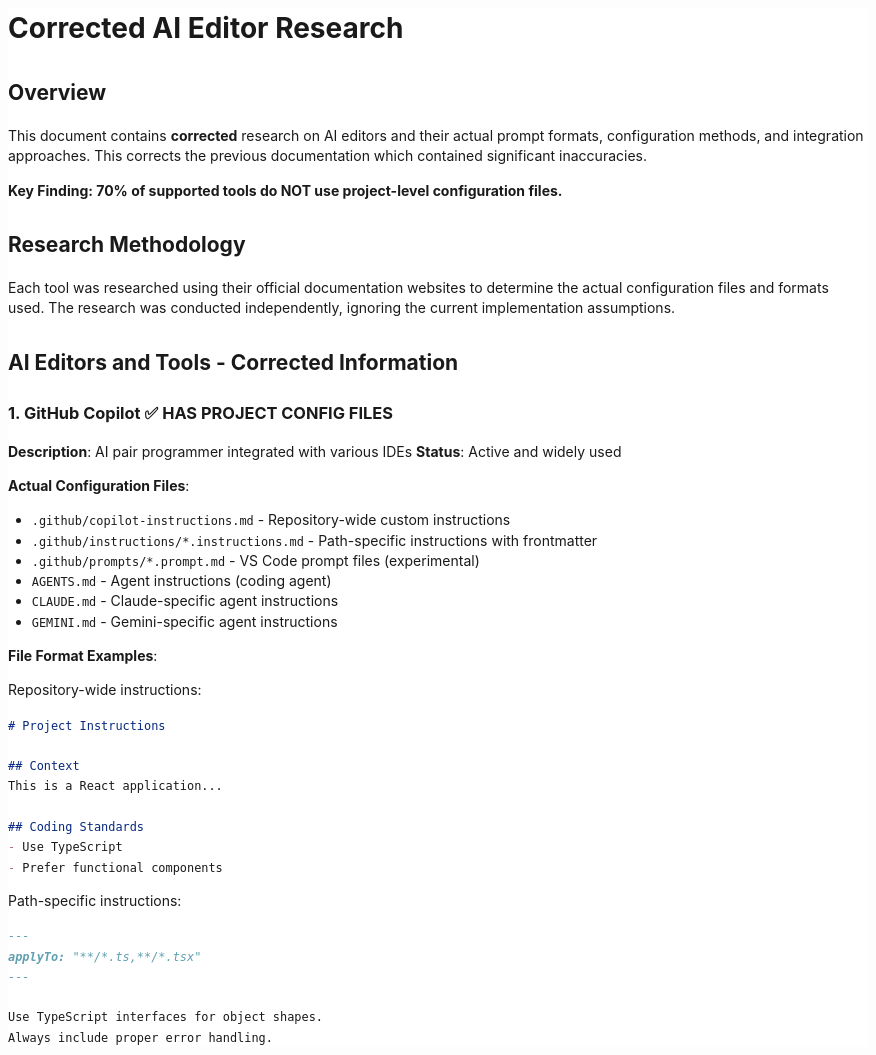 # Corrected AI Editor Research

## Overview

This document contains **corrected** research on AI editors and their actual prompt formats, configuration methods, and integration approaches. This corrects the previous documentation which contained significant inaccuracies.

**Key Finding: 70% of supported tools do NOT use project-level configuration files.**

## Research Methodology

Each tool was researched using their official documentation websites to determine the actual configuration files and formats used. The research was conducted independently, ignoring the current implementation assumptions.

## AI Editors and Tools - Corrected Information

### 1. GitHub Copilot ✅ **HAS PROJECT CONFIG FILES**

**Description**: AI pair programmer integrated with various IDEs
**Status**: Active and widely used

**Actual Configuration Files**:
- `.github/copilot-instructions.md` - Repository-wide custom instructions
- `.github/instructions/*.instructions.md` - Path-specific instructions with frontmatter
- `.github/prompts/*.prompt.md` - VS Code prompt files (experimental)
- `AGENTS.md` - Agent instructions (coding agent)
- `CLAUDE.md` - Claude-specific agent instructions
- `GEMINI.md` - Gemini-specific agent instructions

**File Format Examples**:

Repository-wide instructions:
```markdown
# Project Instructions

## Context  
This is a React application...

## Coding Standards
- Use TypeScript
- Prefer functional components
```

Path-specific instructions:
```markdown
---
applyTo: "**/*.ts,**/*.tsx"
---

Use TypeScript interfaces for object shapes.
Always include proper error handling.
```
